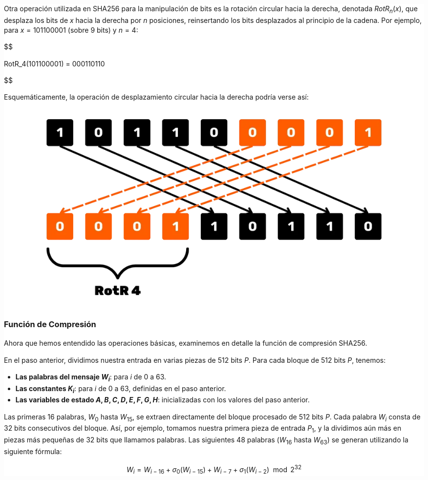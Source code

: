 Otra operación utilizada en SHA256 para la manipulación de bits es la rotación circular hacia la derecha, denotada $RotR_n(x)$, que desplaza los bits de $x$ hacia la derecha por $n$ posiciones, reinsertando los bits desplazados al principio de la cadena.
Por ejemplo, para $x = 101100001$ (sobre 9 bits) y $n = 4$:

$$

RotR_4(101100001) = 000110110

$$

Esquemáticamente, la operación de desplazamiento circular hacia la derecha podría verse así:

![CYP201](assets/fr/008.webp)

### Función de Compresión

Ahora que hemos entendido las operaciones básicas, examinemos en detalle la función de compresión SHA256.

En el paso anterior, dividimos nuestra entrada en varias piezas de 512 bits $P$. Para cada bloque de 512 bits $P$, tenemos:
- **Las palabras del mensaje $W_i$**: para $i$ de 0 a 63.
- **Las constantes $K_i$**: para $i$ de 0 a 63, definidas en el paso anterior.
- **Las variables de estado $A, B, C, D, E, F, G, H$**: inicializadas con los valores del paso anterior.

Las primeras 16 palabras, $W_0$ hasta $W_{15}$, se extraen directamente del bloque procesado de 512 bits $P$. Cada palabra $W_i$ consta de 32 bits consecutivos del bloque. Así, por ejemplo, tomamos nuestra primera pieza de entrada $P_1$, y la dividimos aún más en piezas más pequeñas de 32 bits que llamamos palabras.
Las siguientes 48 palabras ($W_{16}$ hasta $W_{63}$) se generan utilizando la siguiente fórmula:

$$
W_i = W_{i-16} + \sigma_0(W_{i-15}) + W_{i-7} + \sigma_1(W_{i-2}) \mod 2^{32}
$$
